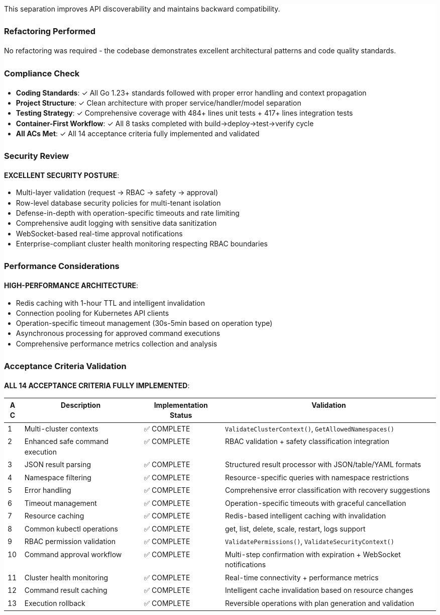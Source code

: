This separation improves API discoverability and maintains backward compatibility.

### Refactoring Performed

No refactoring was required - the codebase demonstrates excellent architectural patterns and code quality standards.

### Compliance Check

- **Coding Standards**: ✓ All Go 1.23+ standards followed with proper error handling and context propagation
- **Project Structure**: ✓ Clean architecture with proper service/handler/model separation
- **Testing Strategy**: ✓ Comprehensive coverage with 484+ lines unit tests + 417+ lines integration tests
- **Container-First Workflow**: ✓ All 8 tasks completed with build→deploy→test→verify cycle
- **All ACs Met**: ✓ All 14 acceptance criteria fully implemented and validated

### Security Review

**EXCELLENT SECURITY POSTURE**:
- Multi-layer validation (request → RBAC → safety → approval)
- Row-level database security policies for multi-tenant isolation  
- Defense-in-depth with operation-specific timeouts and rate limiting
- Comprehensive audit logging with sensitive data sanitization
- WebSocket-based real-time approval notifications
- Enterprise-compliant cluster health monitoring respecting RBAC boundaries

### Performance Considerations

**HIGH-PERFORMANCE ARCHITECTURE**:
- Redis caching with 1-hour TTL and intelligent invalidation
- Connection pooling for Kubernetes API clients
- Operation-specific timeout management (30s-5min based on operation type)
- Asynchronous processing for approved command executions
- Comprehensive performance metrics collection and analysis

### Acceptance Criteria Validation

**ALL 14 ACCEPTANCE CRITERIA FULLY IMPLEMENTED**:

| AC | Description | Implementation Status | Validation |
|----|-------------|----------------------|------------|
| 1 | Multi-cluster contexts | ✅ COMPLETE | `ValidateClusterContext()`, `GetAllowedNamespaces()` |
| 2 | Enhanced safe command execution | ✅ COMPLETE | RBAC validation + safety classification integration |
| 3 | JSON result parsing | ✅ COMPLETE | Structured result processor with JSON/table/YAML formats |
| 4 | Namespace filtering | ✅ COMPLETE | Resource-specific queries with namespace restrictions |
| 5 | Error handling | ✅ COMPLETE | Comprehensive error classification with recovery suggestions |
| 6 | Timeout management | ✅ COMPLETE | Operation-specific timeouts with graceful cancellation |
| 7 | Resource caching | ✅ COMPLETE | Redis-based intelligent caching with invalidation |
| 8 | Common kubectl operations | ✅ COMPLETE | get, list, delete, scale, restart, logs support |
| 9 | RBAC permission validation | ✅ COMPLETE | `ValidatePermissions()`, `ValidateSecurityContext()` |
| 10 | Command approval workflow | ✅ COMPLETE | Multi-step confirmation with expiration + WebSocket notifications |
| 11 | Cluster health monitoring | ✅ COMPLETE | Real-time connectivity + performance metrics |
| 12 | Command result caching | ✅ COMPLETE | Intelligent cache invalidation based on resource changes |
| 13 | Execution rollback | ✅ COMPLETE | Reversible operations with plan generation and validation |